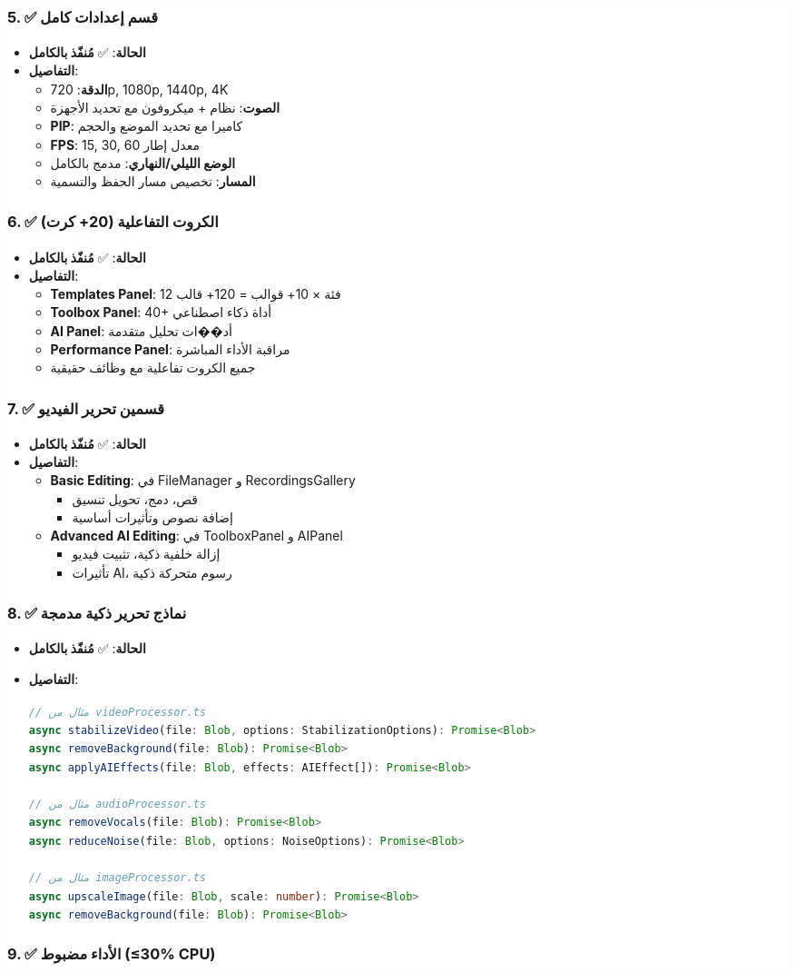 ### 5. ✅ **قسم إعدادات كامل**

- **الحالة**: ✅ **مُنفّذ بالكامل**
- **التفاصيل**:
  - **الدقة**: 720p, 1080p, 1440p, 4K
  - **الصوت**: نظام + ميكروفون مع تحديد الأجهزة
  - **PIP**: كاميرا مع تحديد الموضع والحجم
  - **FPS**: 15, 30, 60 معدل إطار
  - **الوضع الليلي/النهاري**: مدمج بالكامل
  - **المسار**: تخصيص مسار الحفظ والتسمية

### 6. ✅ **الكروت التفاعلية (20+ كرت)**

- **الحالة**: ✅ **مُنفّذ بالكامل**
- **التفاصيل**:
  - **Templates Panel**: 12 فئة × 10+ قوالب = 120+ قالب
  - **Toolbox Panel**: 40+ أداة ذكاء اصطناعي
  - **AI Panel**: أد��ات تحليل متقدمة
  - **Performance Panel**: مراقبة الأداء المباشرة
  - جميع الكروت تفاعلية مع وظائف حقيقية

### 7. ✅ **قسمين تحرير الفيديو**

- **الحالة**: ✅ **مُنفّذ بالكامل**
- **التفاصيل**:
  - **Basic Editing**: في FileManager و RecordingsGallery
    - قص، دمج، تحويل تنسيق
    - إضافة نصوص وتأثيرات أساسية
  - **Advanced AI Editing**: في ToolboxPanel و AIPanel
    - إزالة خلفية ذكية، تثبيت فيديو
    - تأثيرات AI، رسوم متحركة ذكية

### 8. ✅ **نماذج تحرير ذكية مدمجة**

- **الحالة**: ✅ **مُنفّذ بالكامل**
- **التفاصيل**:

  ```typescript
  // مثال من videoProcessor.ts
  async stabilizeVideo(file: Blob, options: StabilizationOptions): Promise<Blob>
  async removeBackground(file: Blob): Promise<Blob>
  async applyAIEffects(file: Blob, effects: AIEffect[]): Promise<Blob>

  // مثال من audioProcessor.ts
  async removeVocals(file: Blob): Promise<Blob>
  async reduceNoise(file: Blob, options: NoiseOptions): Promise<Blob>

  // مثال من imageProcessor.ts
  async upscaleImage(file: Blob, scale: number): Promise<Blob>
  async removeBackground(file: Blob): Promise<Blob>
  ```

### 9. ✅ **الأداء مضبوط (≤30% CPU)**
